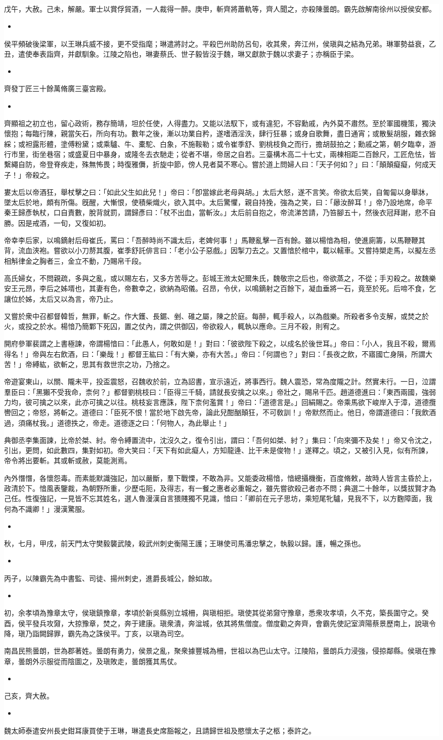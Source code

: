 戊午，大赦。己未，解嚴。軍士以賞俘貿酒，一人裁得一醉。庚申，斬齊將蕭軌等，齊人聞之，亦殺陳曇朗。霸先啟解南徐州以授侯安都。

*
侯平頻破後梁軍，以王琳兵威不接，更不受指麾；琳遣將討之。平殺巴州助防呂旬，收其衆，奔江州，侯瑱與之結為兄弟。琳軍勢益衰，乙丑，遣使奉表詣齊，并獻馴象。江陵之陷也，琳妻蔡氏、世子毅皆沒于魏，琳又獻款于魏以求妻子；亦稱臣于梁。

*
齊發丁匠三十餘萬脩廣三臺宮殿。

*
齊顯祖之初立也，留心政術，務存簡靖，坦於任使，人得盡力。又能以法馭下，或有違犯，不容勳戚，內外莫不肅然。至於軍國機策，獨決懷抱；每臨行陳，親當矢石，所向有功。數年之後，漸以功業自矜，遂嗜酒淫泆，肆行狂暴；或身自歌舞，盡日通宵；或散髮胡服，雜衣錦綵；或袒露形體，塗傅粉黛；或乘驢、牛、橐駝、白象，不施鞍勒；或令崔季舒、劉桃枝負之而行，擔胡鼓拍之；勳戚之第，朝夕臨幸，游行市里，街坐巷宿；或盛夏日中暴身，或隆冬去衣馳走；從者不堪，帝居之自若。三臺構木高二十七丈，兩棟相距二百餘尺，工匠危怯，皆繫繩自防，帝登脊疾走，殊無怖畏；時復雅儛，折旋中節，傍人見者莫不寒心。嘗於道上問婦人曰：「天子何如？」曰：「顛顛癡癡，何成天子！」帝殺之。

婁太后以帝酒狂，舉杖擊之曰：「如此父生如此兒！」帝曰：「卽當嫁此老母與胡。」太后大怒，遂不言笑。帝欲太后笑，自匍匐以身舉牀，墜太后於地，頗有所傷。旣醒，大慚恨，使積柴熾火，欲入其中。太后驚懼，親自持挽，強為之笑，曰：「曏汝醉耳！」帝乃設地席，命平秦王歸彥執杖，口自責數，脫背就罰，謂歸彥曰：「杖不出血，當斬汝。」太后前自抱之，帝流涕苦請，乃笞腳五十，然後衣冠拜謝，悲不自勝。因是戒酒，一旬，又復如初。

帝幸李后家，以鳴鏑射后母崔氏，罵曰：「吾醉時尚不識太后，老婢何事！」馬鞭亂擊一百有餘。雖以楊愔為相，使進廁籌，以馬鞭鞭其背，流血浹袍。嘗欲以小刀剺其腹，崔季舒託俳言曰：「老小公子惡戲。」因掣刀去之。又置愔於棺中，載以轜車。又嘗持槊走馬，以擬左丞相斛律金之胸者三，金立不動，乃賜帛千段。

高氏婦女，不問親疏，多與之亂，或以賜左右，又多方苦辱之。彭城王浟太妃爾朱氏，魏敬宗之后也，帝欲蒸之，不從；手刃殺之。故魏樂安王元昂，李后之姊壻也，其妻有色，帝數幸之，欲納為昭儀。召昂，令伏，以鳴鏑射之百餘下，凝血垂將一石，竟至於死。后啼不食，乞讓位於姊，太后又以為言，帝乃止。

又嘗於衆中召都督韓哲，無罪，斬之。作大鑊、長鋸、剉、碓之屬，陳之於庭。每醉，輒手殺人，以為戲樂。所殺者多令支解，或焚之於火，或投之於水。楊愔乃簡鄴下死囚，置之仗內，謂之供御囚，帝欲殺人，輒執以應命。三月不殺，則宥之。

開府參軍裴謂之上書極諫，帝謂楊愔曰：「此愚人，何敢如是！」對曰：「彼欲陛下殺之，以成名於後世耳。」帝曰：「小人，我且不殺，爾焉得名！」帝與左右飲酒，曰：「樂哉！」都督王紘曰：「有大樂，亦有大苦。」帝曰：「何謂也？」對曰：「長夜之飲，不寤國亡身隕，所謂大苦！」帝縛紘，欲斬之，思其有救世宗之功，乃捨之。

帝遊宴東山，以關、隴未平，投盃震怒，召魏收於前，立為詔書，宣示遠近，將事西行。魏人震恐，常為度隴之計。然實未行。一日，泣謂羣臣曰：「黑獺不受我命，柰何？」都督劉桃枝曰：「臣得三千騎，請就長安擒之以來。」帝壯之，賜帛千匹。趙道德進曰：「東西兩國，強弱力均，彼可擒之以來，此亦可擒之以往。桃枝妄言應誅，陛下柰何濫賞！」帝曰：「道德言是。」回絹賜之。帝乘馬欲下峻岸入于漳，道德攬轡回之；帝怒，將斬之。道德曰：「臣死不恨！當於地下啟先帝，論此兒酣酗顛狂，不可敎訓！」帝默然而止。他日，帝謂道德曰：「我飲酒過，須痛杖我。」道德抶之，帝走。道德逐之曰：「何物人，為此舉止！」

典御丞李集面諫，比帝於桀、紂。帝令縛置流中，沈沒久之，復令引出，謂曰：「吾何如桀、紂？」集曰：「向來彌不及矣！」帝又令沈之，引出，更問，如此數四，集對如初。帝大笑曰：「天下有如此癡人，方知龍逄、比干未是俊物！」遂釋之。頃之，又被引入見，似有所諫，帝令將出要斬。其或斬或赦，莫能測焉。

內外憯憯，各懷怨毒。而素能默識強記，加以嚴斷，羣下戰慄，不敢為非。又能委政楊愔，愔總攝機衡，百度脩敕，故時人皆言主昏於上，政清於下。愔風表鑒裁，為朝野所重，少歷屯阨，及得志，有一餐之惠者必重報之，雖先嘗欲殺己者亦不問；典選二十餘年，以獎拔賢才為己任。性復強記，一見皆不忘其姓名，選人魯漫漢自言猥賤獨不見識，愔曰：「卿前在元子思坊，乘短尾牝驢，見我不下，以方麴障面，我何為不識卿！」漫漢驚服。

*
秋，七月，甲戌，前天門太守樊毅襲武陵，殺武州刺史衡陽王護；王琳使司馬潘忠擊之，執毅以歸。護，暢之孫也。

*
丙子，以陳霸先為中書監、司徒、揚州刺史，進爵長城公，餘如故。

*
初，余孝頃為豫章太守，侯瑱鎮豫章，孝頃於新吳縣別立城柵，與瑱相拒。瑱使其從弟奫守豫章，悉衆攻孝頃，久不克，築長圍守之。癸酉，侯平發兵攻奫，大掠豫章，焚之，奔于建康。瑱衆潰，奔湓城，依其將焦僧度。僧度勸之奔齊，會霸先使記室濟陽蔡景歷南上，說瑱令降，瑱乃詣闕歸罪，霸先為之誅侯平。丁亥，以瑱為司空。

南昌民熊曇朗，世為郡著姓。曇朗有勇力，侯景之亂，聚衆據豐城為柵，世祖以為巴山太守。江陵陷，曇朗兵力浸強，侵掠鄰縣。侯瑱在豫章，曇朗外示服從而陰圖之，及瑱敗走，曇朗獲其馬仗。

*
己亥，齊大赦。

*
魏太師泰遣安州長史鉗耳康買使于王琳，琳遣長史席豁報之，且請歸世祖及愍懷太子之柩；泰許之。
